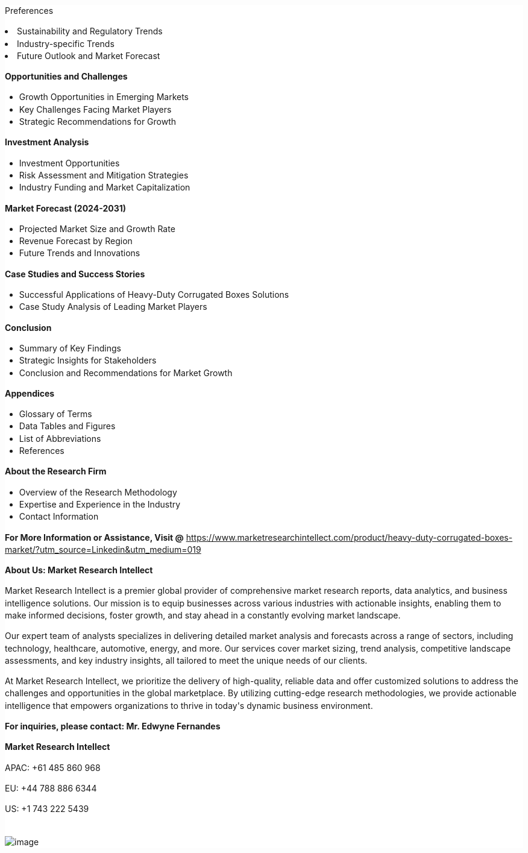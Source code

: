 Preferences</li><li>Sustainability and Regulatory Trends</li><li>Industry-specific Trends</li><li>Future Outlook and Market Forecast</li></ul><p><strong>Opportunities and Challenges</strong></p><ul><li>Growth Opportunities in Emerging Markets</li><li>Key Challenges Facing Market Players</li><li>Strategic Recommendations for Growth</li></ul><p><strong>Investment Analysis</strong></p><ul><li>Investment Opportunities</li><li>Risk Assessment and Mitigation Strategies</li><li>Industry Funding and Market Capitalization</li></ul><p><strong>Market Forecast (2024-2031)</strong></p><ul><li>Projected Market Size and Growth Rate</li><li>Revenue Forecast by Region</li><li>Future Trends and Innovations</li></ul><p><strong>Case Studies and Success Stories</strong></p><ul><li>Successful Applications of Heavy-Duty Corrugated Boxes Solutions</li><li>Case Study Analysis of Leading Market Players</li></ul><p><strong>Conclusion</strong></p><ul><li>Summary of Key Findings</li><li>Strategic Insights for Stakeholders</li><li>Conclusion and Recommendations for Market Growth</li></ul><p><strong>Appendices</strong></p><ul><li>Glossary of Terms</li><li>Data Tables and Figures</li><li>List of Abbreviations</li><li>References</li></ul><p><strong>About the Research Firm</strong></p><ul><li>Overview of the Research Methodology</li><li>Expertise and Experience in the Industry</li><li>Contact Information</li></ul></div><div class="article-main__content" data-test-id="publishing-text-block"><p><span class="font-[700]"><strong>For More Information or Assistance, Visit @</strong>&nbsp;<a href="https://www.marketresearchintellect.com/product/heavy-duty-corrugated-boxes-market/?utm_source=Linkedin&utm_medium=019">https://www.marketresearchintellect.com/product/heavy-duty-corrugated-boxes-market/?utm_source=Linkedin&utm_medium=019</a></span></p><p><strong>About Us: Market Research Intellect</strong></p><p>Market Research Intellect is a premier global provider of comprehensive market research reports, data analytics, and business intelligence solutions. Our mission is to equip businesses across various industries with actionable insights, enabling them to make informed decisions, foster growth, and stay ahead in a constantly evolving market landscape.</p><p>Our expert team of analysts specializes in delivering detailed market analysis and forecasts across a range of sectors, including technology, healthcare, automotive, energy, and more. Our services cover market sizing, trend analysis, competitive landscape assessments, and key industry insights, all tailored to meet the unique needs of our clients.</p><p>At Market Research Intellect, we prioritize the delivery of high-quality, reliable data and offer customized solutions to address the challenges and opportunities in the global marketplace. By utilizing cutting-edge research methodologies, we provide actionable intelligence that empowers organizations to thrive in today's dynamic business environment.</p><p><strong>For inquiries, please contact: Mr. Edwyne Fernandes</strong></p><p><strong>Market Research Intellect</strong></p><p>APAC: +61 485 860 968</p><p>EU: +44 788 886 6344</p><p>US: +1 743 222 5439</p></div><div class="article-main__content" data-test-id="publishing-text-block">&nbsp;</div>
![image](https://github.com/user-attachments/assets/ad93f532-b7a3-4fb9-8e76-7a1c145a6e8d)
